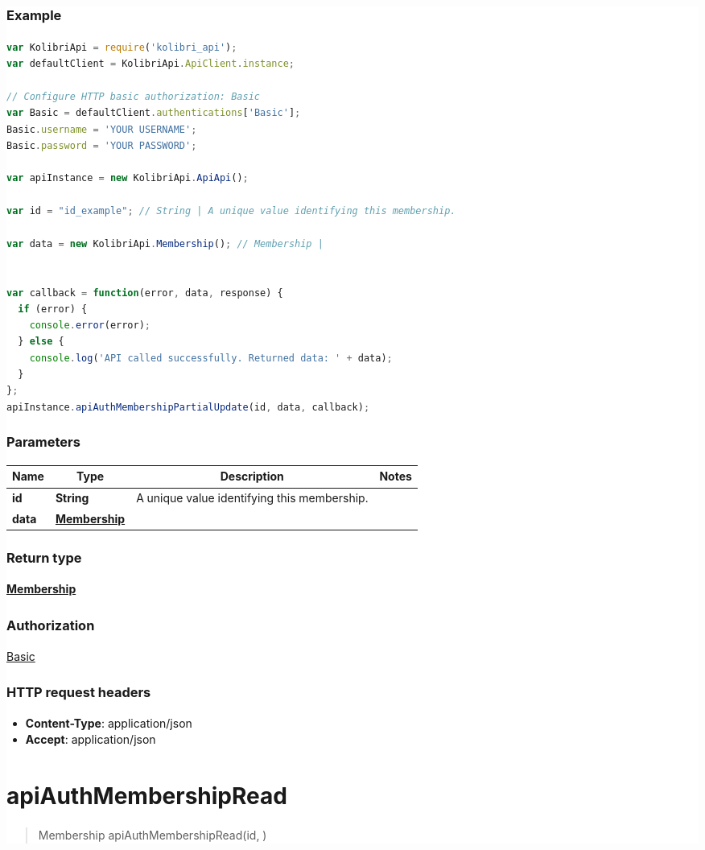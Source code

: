 



### Example
```javascript
var KolibriApi = require('kolibri_api');
var defaultClient = KolibriApi.ApiClient.instance;

// Configure HTTP basic authorization: Basic
var Basic = defaultClient.authentications['Basic'];
Basic.username = 'YOUR USERNAME';
Basic.password = 'YOUR PASSWORD';

var apiInstance = new KolibriApi.ApiApi();

var id = "id_example"; // String | A unique value identifying this membership.

var data = new KolibriApi.Membership(); // Membership | 


var callback = function(error, data, response) {
  if (error) {
    console.error(error);
  } else {
    console.log('API called successfully. Returned data: ' + data);
  }
};
apiInstance.apiAuthMembershipPartialUpdate(id, data, callback);
```

### Parameters

Name | Type | Description  | Notes
------------- | ------------- | ------------- | -------------
 **id** | **String**| A unique value identifying this membership. | 
 **data** | [**Membership**](Membership.md)|  | 

### Return type

[**Membership**](Membership.md)

### Authorization

[Basic](../README.md#Basic)

### HTTP request headers

 - **Content-Type**: application/json
 - **Accept**: application/json

<a name="apiAuthMembershipRead"></a>
# **apiAuthMembershipRead**
> Membership apiAuthMembershipRead(id, )
